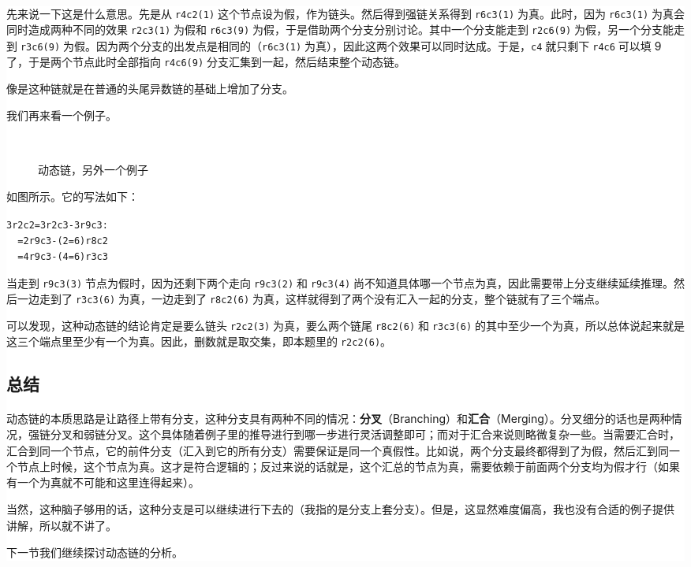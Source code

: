 先来说一下这是什么意思。先是从 `r4c2(1)` 这个节点设为假，作为链头。然后得到强链关系得到 `r6c3(1)` 为真。此时，因为 `r6c3(1)` 为真会同时造成两种不同的效果 `r2c3(1)` 为假和 `r6c3(9)` 为假，于是借助两个分支分别讨论。其中一个分支能走到 `r2c6(9)` 为假，另一个分支能走到 `r3c6(9)` 为假。因为两个分支的出发点是相同的（`r6c3(1)` 为真），因此这两个效果可以同时达成。于是，`c4` 就只剩下 `r4c6` 可以填 9 了，于是两个节点此时全部指向 `r4c6(9)` 分支汇集到一起，然后结束整个动态链。

像是这种链就是在普通的头尾异数链的基础上增加了分支。

我们再来看一个例子。

<figure><img src="../../.gitbook/assets/images_0374.png" alt="" width="375"><figcaption><p>动态链，另外一个例子</p></figcaption></figure>

如图所示。它的写法如下：

```
3r2c2=3r2c3-3r9c3:
  =2r9c3-(2=6)r8c2
  =4r9c3-(4=6)r3c3
```

当走到 `r9c3(3)` 节点为假时，因为还剩下两个走向 `r9c3(2)` 和 `r9c3(4)` 尚不知道具体哪一个节点为真，因此需要带上分支继续延续推理。然后一边走到了 `r3c3(6)` 为真，一边走到了 `r8c2(6)` 为真，这样就得到了两个没有汇入一起的分支，整个链就有了三个端点。

可以发现，这种动态链的结论肯定是要么链头 `r2c2(3)` 为真，要么两个链尾 `r8c2(6)` 和 `r3c3(6)` 的其中至少一个为真，所以总体说起来就是这三个端点里至少有一个为真。因此，删数就是取交集，即本题里的 `r2c2(6)`。

## 总结 <a href="#conclusion" id="conclusion"></a>

动态链的本质思路是让路径上带有分支，这种分支具有两种不同的情况：**分叉**（Branching）和**汇合**（Merging）。分叉细分的话也是两种情况，强链分叉和弱链分叉。这个具体随着例子里的推导进行到哪一步进行灵活调整即可；而对于汇合来说则略微复杂一些。当需要汇合时，汇合到同一个节点，它的前件分支（汇入到它的所有分支）需要保证是同一个真假性。比如说，两个分支最终都得到了为假，然后汇到同一个节点上时候，这个节点为真。这才是符合逻辑的；反过来说的话就是，这个汇总的节点为真，需要依赖于前面两个分支均为假才行（如果有一个为真就不可能和这里连得起来）。

当然，这种脑子够用的话，这种分支是可以继续进行下去的（我指的是分支上套分支）。但是，这显然难度偏高，我也没有合适的例子提供讲解，所以就不讲了。

下一节我们继续探讨动态链的分析。

